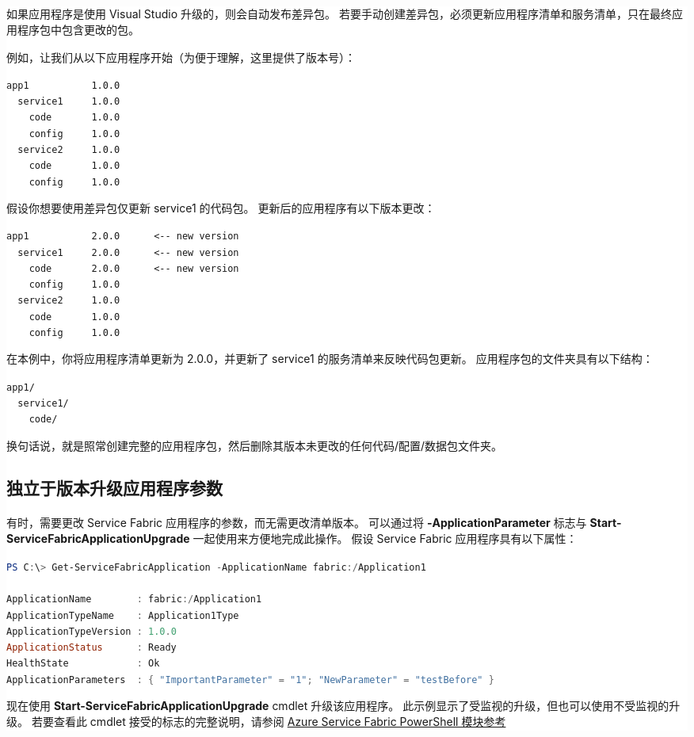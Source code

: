 如果应用程序是使用 Visual Studio 升级的，则会自动发布差异包。 若要手动创建差异包，必须更新应用程序清单和服务清单，只在最终应用程序包中包含更改的包。

例如，让我们从以下应用程序开始（为便于理解，这里提供了版本号）：

```text
app1           1.0.0
  service1     1.0.0
    code       1.0.0
    config     1.0.0
  service2     1.0.0
    code       1.0.0
    config     1.0.0
```

假设你想要使用差异包仅更新 service1 的代码包。 更新后的应用程序有以下版本更改：

```text
app1           2.0.0      <-- new version
  service1     2.0.0      <-- new version
    code       2.0.0      <-- new version
    config     1.0.0
  service2     1.0.0
    code       1.0.0
    config     1.0.0
```

在本例中，你将应用程序清单更新为 2.0.0，并更新了 service1 的服务清单来反映代码包更新。 应用程序包的文件夹具有以下结构：

```text
app1/
  service1/
    code/
```

换句话说，就是照常创建完整的应用程序包，然后删除其版本未更改的任何代码/配置/数据包文件夹。

## <a name="upgrade-application-parameters-independently-of-version"></a>独立于版本升级应用程序参数

有时，需要更改 Service Fabric 应用程序的参数，而无需更改清单版本。 可以通过将 **-ApplicationParameter** 标志与 **Start-ServiceFabricApplicationUpgrade** 一起使用来方便地完成此操作。 假设 Service Fabric 应用程序具有以下属性：

```PowerShell
PS C:\> Get-ServiceFabricApplication -ApplicationName fabric:/Application1

ApplicationName        : fabric:/Application1
ApplicationTypeName    : Application1Type
ApplicationTypeVersion : 1.0.0
ApplicationStatus      : Ready
HealthState            : Ok
ApplicationParameters  : { "ImportantParameter" = "1"; "NewParameter" = "testBefore" }
```

现在使用 **Start-ServiceFabricApplicationUpgrade** cmdlet 升级该应用程序。 此示例显示了受监视的升级，但也可以使用不受监视的升级。 若要查看此 cmdlet 接受的标志的完整说明，请参阅 [Azure Service Fabric PowerShell 模块参考](https://docs.microsoft.com/powershell/module/servicefabric/start-servicefabricapplicationupgrade?view=azureservicefabricps#parameters)
